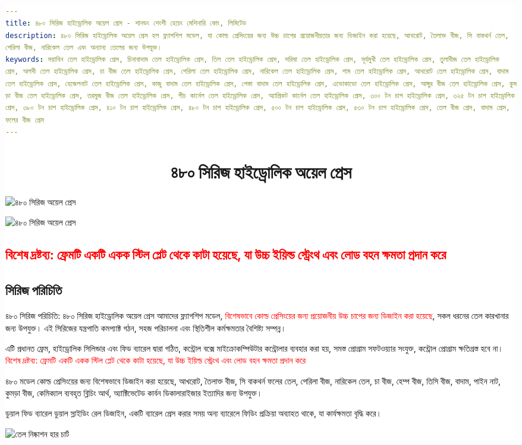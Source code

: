 ```yaml
---
title: ৪৮০ সিরিজ হাইড্রোলিক অয়েল প্রেস - শানডং শেংশী হেচেং মেশিনারি কোং, লিমিটেড
description: ৪৮০ সিরিজ হাইড্রোলিক অয়েল প্রেস হল ফ্ল্যাগশিপ মডেল, যা কোল্ড প্রেসিংয়ের জন্য উচ্চ চাপের প্রয়োজনীয়তার জন্য ডিজাইন করা হয়েছে, আখরোট, তৈলাক্ত বীজ, সি বাকথর্ন তেল, পেরিলা বীজ, নারিকেল তেল এবং অন্যান্য তেলের জন্য উপযুক্ত।
keywords: সয়াবিন তেল হাইড্রোলিক প্রেস, চিনাবাদাম তেল হাইড্রোলিক প্রেস, তিল তেল হাইড্রোলিক প্রেস, সরিষা তেল হাইড্রোলিক প্রেস, সূর্যমুখী তেল হাইড্রোলিক প্রেস, তুলাবীজ তেল হাইড্রোলিক প্রেস, অলসী তেল হাইড্রোলিক প্রেস, চা বীজ তেল হাইড্রোলিক প্রেস, পেরিলা তেল হাইড্রোলিক প্রেস, নারিকেল তেল হাইড্রোলিক প্রেস, পাম তেল হাইড্রোলিক প্রেস, আখরোট তেল হাইড্রোলিক প্রেস, বাদাম তেল হাইড্রোলিক প্রেস, হেজেলনাট তেল হাইড্রোলিক প্রেস, কাজু বাদাম তেল হাইড্রোলিক প্রেস, পেস্তা বাদাম তেল হাইড্রোলিক প্রেস, এভোকাডো তেল হাইড্রোলিক প্রেস, আঙ্গুর বীজ তেল হাইড্রোলিক প্রেস, কুমড়া বীজ তেল হাইড্রোলিক প্রেস, তরমুজ বীজ তেল হাইড্রোলিক প্রেস, পীচ কার্নেল তেল হাইড্রোলিক প্রেস, অ্যাপ্রিকট কার্নেল তেল হাইড্রোলিক প্রেস, ৩০০ টন চাপ হাইড্রোলিক প্রেস, ৩২৫ টন চাপ হাইড্রোলিক প্রেস, ৩৮০ টন চাপ হাইড্রোলিক প্রেস, ৪১০ টন চাপ হাইড্রোলিক প্রেস, ৪৮০ টন চাপ হাইড্রোলিক প্রেস, ৫০০ টন চাপ হাইড্রোলিক প্রেস, ৫৩০ টন চাপ হাইড্রোলিক প্রেস, তেল বীজ প্রেস, বাদাম প্রেস, ফলের বীজ প্রেস
---
```


#  <center> ৪৮০ সিরিজ হাইড্রোলিক অয়েল প্রেস</center>

![৪৮০ সিরিজ অয়েল প্রেস](/images/355-500-series.jpg)


![৪৮০ সিরিজ অয়েল প্রেস](https://i.postimg.cc/B37vQBfQ/202509021407809.png?dl=1)

## <font color=red>বিশেষ দ্রষ্টব্য: ফ্রেমটি একটি একক স্টিল প্লেট থেকে কাটা হয়েছে, যা উচ্চ ইয়িল্ড স্ট্রেংথ এবং লোড বহন ক্ষমতা প্রদান করে</font>

## সিরিজ পরিচিতি

৪৮০ সিরিজ পরিচিতি: ৪৮০ সিরিজ হাইড্রোলিক অয়েল প্রেস আমাদের ফ্ল্যাগশিপ মডেল, <font color=red>বিশেষভাবে কোল্ড প্রেসিংয়ের জন্য প্রয়োজনীয় উচ্চ চাপের জন্য ডিজাইন করা হয়েছে</font>, সকল ধরনের তেল কারখানার জন্য উপযুক্ত। এই সিরিজের যন্ত্রপাতি কমপ্যাক্ট গঠন, সহজ পরিচালনা এবং স্থিতিশীল কর্মক্ষমতার বৈশিষ্ট্য সম্পন্ন।

এটি প্রধানত ফ্রেম, হাইড্রোলিক সিলিন্ডার এবং ফিড ব্যারেল দ্বারা গঠিত, কন্ট্রোল বক্সে মাইক্রোকম্পিউটার কন্ট্রোলার ব্যবহার করা হয়, সমস্ত প্রোগ্রাম সফটওয়্যার সংযুক্ত, কন্ট্রোল প্রোগ্রাম ক্ষতিগ্রস্ত হবে না।
<font color=red>বিশেষ দ্রষ্টব্য: ফ্রেমটি একটি একক স্টিল প্লেট থেকে কাটা হয়েছে, যা উচ্চ ইয়িল্ড স্ট্রেংথ এবং লোড বহন ক্ষমতা প্রদান করে</font>

৪৮০ মডেল কোল্ড প্রেসিংয়ের জন্য বিশেষভাবে ডিজাইন করা হয়েছে, আখরোট, তৈলাক্ত বীজ, সি বাকথর্ন ফলের তেল, পেরিলা বীজ, নারিকেল তেল, চা বীজ, হেম্প বীজ, তিসি বীজ, বাদাম, পাইন নাট, কুমড়া বীজ, কেমিক্যাল ব্যবহৃত ব্লিচিং আর্থ, অ্যাক্টিভেটেড কার্বন ডিকালারাইজার ইত্যাদির জন্য উপযুক্ত।

ডুয়াল ফিড ব্যারেল ডুয়াল স্লাইডিং রেল ডিজাইন, একটি ব্যারেল প্রেস করার সময় অন্য ব্যারেলে ফিডিং প্রক্রিয়া অব্যাহত থাকে, যা কার্যক্ষমতা বৃদ্ধি করে।

![তেল নিষ্কাশন হার চার্ট](/images/出油率图1.png)
